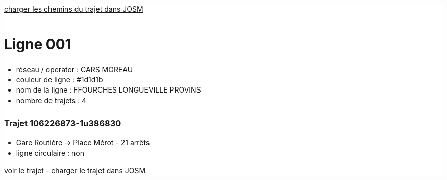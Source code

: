 [charger les chemins du trajet dans JOSM](http://localhost:8111/load_object?objects=w89506881,w89506881,w89506881,w89506881,w88527136,w217328697,w282662461,w217328651,w282662464,w282662464,w88527136,w88527136,w89506880,w320790498,w320790498,w320790501,w89509665,w320790062,w320790062,w320790061,w88527141,w88527141,w88527141,w88527141,w88527141,w88527141,w88527141,w88527141,w217291728,w217291730,w217291730,w88527135,w88527135,w217291711,w268604775,w268604775,w268604775,w425053647,w425053647,w323986801,w424968499,w325051615,w325051615,w325051615,w325051615,w325051615,w325051615,w325051615,w323986802,w324447290,w325051619,w88534482,w88534482,w88534482,w88534482,w88534482,w88534482,w639386785,w88534482,w88534482,w88534482,w225528900,w225528900,w225528900,w225528900,w159855286,w159855286,w159855286,w159855286,w159855286,w159855286,w159855283,w159855283,w159855283,w159855283,w159855283,w159855283,w159855283,w88534478,w88534478,w180821940,w180821940,w174321271,w35804642,w361531088,w639386788,w361531089,w24503710,w24503710,w36144498,w268143310,w639386783,w599886763,w599886763,w599886763,w599886763,w639402458,w599886762,w599886762,w270208508,w270208508,w270208490,w224861726,w224861726,w217165318,w217165317,w217165317,w217165317,w217165317,w638572035,w638572035,w217165319,w36142166,w36142166,w36142166,w217165320,w88509253,w88509253,w88509253,w270205334,w270205330,w270205330,w508518605,w508518603,w337944318,w337944318,w337944318,w337944318,w337944317,w337944317,w36146817,w36146817,w216636848,w36146816,w36146830,w36146830,w36146830,w36146891,w36146891,w36146891,w36146891,w36146891,w36146891,w36146891,w36146891,w36146891,w36146891,w36146891,w36146891,w36146891,w422860340,w422860340,w422860339,w202831557,w202831557,w202831556,w202831556,w422860343,w202831555,w610437483,w202831555,w36146957,w610531516,w618368388,w319058641,w610533360,w394438624,w394438624,w610533360,w610533360,w610005953,w610005953,w610005953,w243834122,w243834122,w610005953,w610005953,w202391649,w202391649,w270166951,w270166951,w270166951,w270166951,w270166951,w270166951,w270166952,w275503302,w460811949,w460811949,w36147322,w376692959,w376692959,w376692959,w376692959,w376692959,w376692959,w376692959,w376692959,w376692959,w376692959,w376692959,w376692959,w35802590,w35802590,w35802590,w35802590,w35802590,w35802590,w35802590,w35802590,w35802590,w35802593,w35802593,w599886758,w599886757,w35802600,w35802600,w394443144,w394443144,w35802600,w394446874,w39820663,w509025807,w509025807,w509025807,w648178453,w648178451,w648178449,w648178450,w648178450,w394443143,w509025806,w243836884,w243836884,w243836884,w243836884,w243836884,w39820657,w36936480,w319058637,w36936590,w36936590,w36936590,w36936590,w36936590,w36936590,w36936590,w36936494,w36936494,w36936655,w36936655,w36936655,w319779156)

# Ligne 001

* réseau / operator : CARS MOREAU
* couleur de ligne : #1d1d1b
* nom de la ligne : FFOURCHES LONGUEVILLE PROVINS
* nombre de trajets : 4


### Trajet 106226873-1u386830

* Gare Routière -> Place Mérot - 21 arrêts 
* ligne circulaire : non

[voir le trajet](106226873-1u386830.json) - [charger le trajet dans JOSM](http://localhost:8111/import?new_layer=true&upload_policy=never&url=https://raw.githubusercontent.com/nlehuby/jubilant-octo-broccoli/master/CarsMoreau/106226873-1u386830.json)
